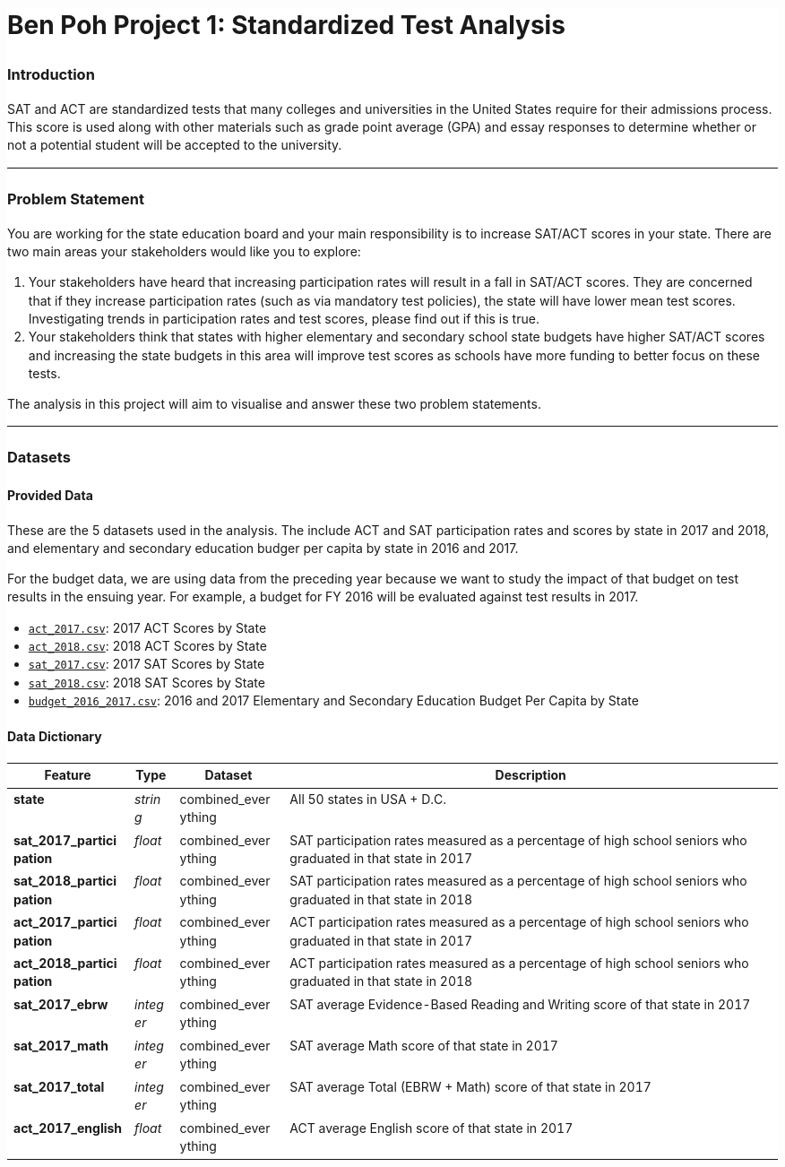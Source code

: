 # Ben Poh Project 1: Standardized Test Analysis

### Introduction

SAT and ACT are standardized tests that many colleges and universities in the United States require for their admissions process. This score is used along with other materials such as grade point average (GPA) and essay responses to determine whether or not a potential student will be accepted to the university.

---

### Problem Statement

You are working for the state education board and your main responsibility is to increase SAT/ACT scores in your state. There are two main areas your stakeholders would like you to explore:
   1. Your stakeholders have heard that increasing participation rates will result in a fall in SAT/ACT scores. They are concerned that if they increase participation rates (such as via mandatory test policies), the state will have lower mean test scores. Investigating trends in participation rates and test scores, please find out if this is true.
   2. Your stakeholders think that states with higher elementary and secondary school state budgets have higher SAT/ACT scores and increasing the state budgets in this area will improve test scores as schools have more funding to better focus on these tests. 

The analysis in this project will aim to visualise and answer these two problem statements.

---

### Datasets

#### Provided Data

These are the 5 datasets used in the analysis. The include ACT and SAT participation rates and scores by state in 2017 and 2018, and elementary and secondary education budger per capita by state in 2016 and 2017. 

For the budget data, we are using data from the preceding year because we want to study the impact of that budget on test results in the ensuing year. For example, a budget for FY 2016 will be evaluated against test results in 2017.

* [`act_2017.csv`](./data/act_2017.csv): 2017 ACT Scores by State
* [`act_2018.csv`](./data/act_2018.csv): 2018 ACT Scores by State
* [`sat_2017.csv`](./data/sat_2017.csv): 2017 SAT Scores by State
* [`sat_2018.csv`](./data/sat_2018.csv): 2018 SAT Scores by State
* [`budget_2016_2017.csv`](./data/budget_2016_2017.csv): 2016 and 2017 Elementary and Secondary Education Budget Per Capita by State

#### Data Dictionary

|Feature|Type|Dataset|Description|
|---|---|---|---|
|**state**|*string*|combined_everything|All 50 states in USA + D.C.|
|**sat_2017_participation**|*float*|combined_everything|SAT participation rates measured as a percentage of high school seniors who graduated in that state in 2017|
|**sat_2018_participation**|*float*|combined_everything|SAT participation rates measured as a percentage of high school seniors who graduated in that state in 2018|
|**act_2017_participation**|*float*|combined_everything|ACT participation rates measured as a percentage of high school seniors who graduated in that state in 2017|
|**act_2018_participation**|*float*|combined_everything|ACT participation rates measured as a percentage of high school seniors who graduated in that state in 2018|
|**sat_2017_ebrw**|*integer*|combined_everything|SAT average Evidence-Based Reading and Writing score of that state in 2017|
|**sat_2017_math**|*integer*|combined_everything|SAT average Math score of that state in 2017|
|**sat_2017_total**|*integer*|combined_everything|SAT average Total (EBRW + Math) score of that state in 2017|
|**act_2017_english**|*float*|combined_everything|ACT average English score of that state in 2017|